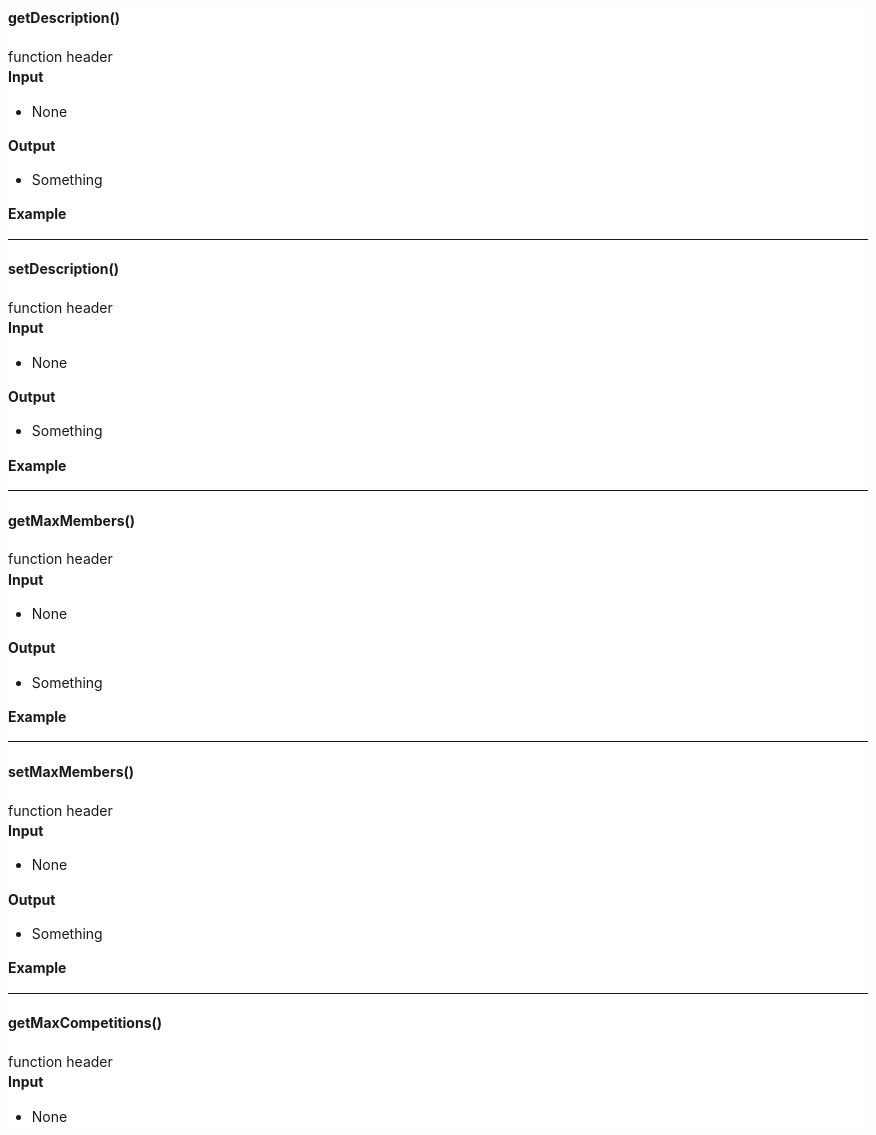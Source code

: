 #### getDescription()
function header
<br>**Input**
* None

**Output**
* Something

**Example**
```python
```
* * *

#### setDescription()
function header
<br>**Input**
* None

**Output**
* Something

**Example**
```python
```
* * *

#### getMaxMembers()
function header
<br>**Input**
* None

**Output**
* Something

**Example**
```python
```
* * *

#### setMaxMembers()
function header
<br>**Input**
* None

**Output**
* Something

**Example**
```python
```
* * *

#### getMaxCompetitions()
function header
<br>**Input**
* None
